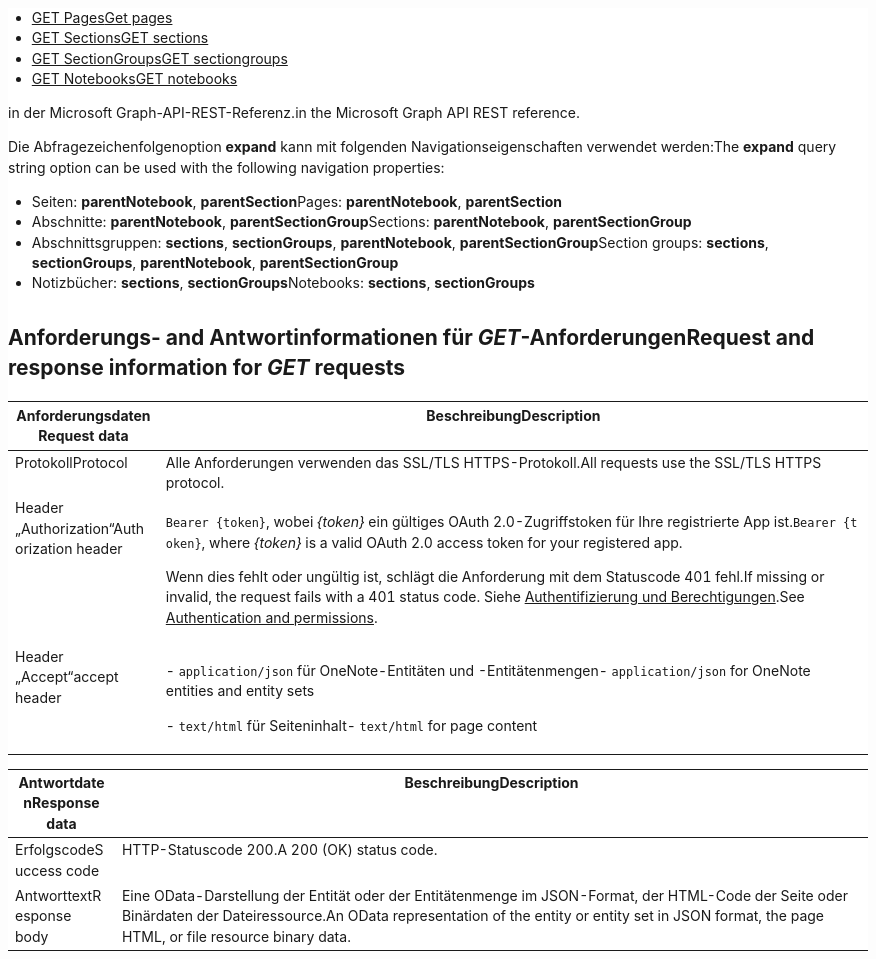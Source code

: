 - [<span data-ttu-id="f03d5-366">GET Pages</span><span class="sxs-lookup"><span data-stu-id="f03d5-366">Get pages</span></span>](../api-reference/v1.0/api/page_get.md)
- [<span data-ttu-id="f03d5-367">GET Sections</span><span class="sxs-lookup"><span data-stu-id="f03d5-367">GET sections</span></span>](../api-reference/v1.0/api/section_get.md)
- [<span data-ttu-id="f03d5-368">GET SectionGroups</span><span class="sxs-lookup"><span data-stu-id="f03d5-368">GET sectiongroups</span></span>](../api-reference/v1.0/api/sectiongroup_get.md)
- [<span data-ttu-id="f03d5-369">GET Notebooks</span><span class="sxs-lookup"><span data-stu-id="f03d5-369">GET notebooks</span></span>](../api-reference/v1.0/api/notebook_get.md) 

<span data-ttu-id="f03d5-370">in der Microsoft Graph-API-REST-Referenz.</span><span class="sxs-lookup"><span data-stu-id="f03d5-370">in the Microsoft Graph API REST reference.</span></span>

<span data-ttu-id="f03d5-371">Die Abfragezeichenfolgenoption **expand** kann mit folgenden Navigationseigenschaften verwendet werden:</span><span class="sxs-lookup"><span data-stu-id="f03d5-371">The **expand** query string option can be used with the following navigation properties:</span></span>

- <span data-ttu-id="f03d5-372">Seiten: **parentNotebook**, **parentSection**</span><span class="sxs-lookup"><span data-stu-id="f03d5-372">Pages: 
**parentNotebook**, **parentSection**</span></span>
- <span data-ttu-id="f03d5-373">Abschnitte: **parentNotebook**, **parentSectionGroup**</span><span class="sxs-lookup"><span data-stu-id="f03d5-373">Sections: 
**parentNotebook**, **parentSectionGroup**</span></span>
- <span data-ttu-id="f03d5-374">Abschnittsgruppen: **sections**, **sectionGroups**, **parentNotebook**, **parentSectionGroup**</span><span class="sxs-lookup"><span data-stu-id="f03d5-374">Section groups: 
**sections**, **sectionGroups**, **parentNotebook**, **parentSectionGroup**</span></span>
- <span data-ttu-id="f03d5-375">Notizbücher: **sections**, **sectionGroups**</span><span class="sxs-lookup"><span data-stu-id="f03d5-375">Notebooks: **sections**, **sectionGroups**</span></span>


<a name="request-response-info"></a>
## <a name="request-and-response-information-for-get-requests"></a><span data-ttu-id="f03d5-376">Anforderungs- and Antwortinformationen für *GET*-Anforderungen</span><span class="sxs-lookup"><span data-stu-id="f03d5-376">Request and response information for *GET* requests</span></span>

| <span data-ttu-id="f03d5-377">Anforderungsdaten</span><span class="sxs-lookup"><span data-stu-id="f03d5-377">Request data</span></span> | <span data-ttu-id="f03d5-378">Beschreibung</span><span class="sxs-lookup"><span data-stu-id="f03d5-378">Description</span></span> |  
|------|------|  
| <span data-ttu-id="f03d5-379">Protokoll</span><span class="sxs-lookup"><span data-stu-id="f03d5-379">Protocol</span></span> | <span data-ttu-id="f03d5-380">Alle Anforderungen verwenden das SSL/TLS HTTPS-Protokoll.</span><span class="sxs-lookup"><span data-stu-id="f03d5-380">All requests use the SSL/TLS HTTPS protocol.</span></span> |  
| <span data-ttu-id="f03d5-381">Header „Authorization“</span><span class="sxs-lookup"><span data-stu-id="f03d5-381">Authorization header</span></span> | <p><span data-ttu-id="f03d5-382">`Bearer {token}`, wobei *{token}* ein gültiges OAuth 2.0-Zugriffstoken für Ihre registrierte App ist.</span><span class="sxs-lookup"><span data-stu-id="f03d5-382">`Bearer {token}`, where *{token}* is a valid OAuth 2.0 access token for your registered app.</span></span></p><p><span data-ttu-id="f03d5-383">Wenn dies fehlt oder ungültig ist, schlägt die Anforderung mit dem Statuscode 401 fehl.</span><span class="sxs-lookup"><span data-stu-id="f03d5-383">If missing or invalid, the request fails with a 401 status code.</span></span> <span data-ttu-id="f03d5-384">Siehe [Authentifizierung und Berechtigungen](permissions_reference.md).</span><span class="sxs-lookup"><span data-stu-id="f03d5-384">See [Authentication and permissions](permissions_reference.md).</span></span></p> |  
| <span data-ttu-id="f03d5-385">Header „Accept“</span><span class="sxs-lookup"><span data-stu-id="f03d5-385">accept header</span></span> | <p><span data-ttu-id="f03d5-386">- `application/json` für OneNote-Entitäten und -Entitätenmengen</span><span class="sxs-lookup"><span data-stu-id="f03d5-386">- `application/json` for OneNote entities and entity sets</span></span></p><p><span data-ttu-id="f03d5-387">- `text/html` für Seiteninhalt</span><span class="sxs-lookup"><span data-stu-id="f03d5-387">- `text/html` for page content</span></span></p> | 

| <span data-ttu-id="f03d5-388">Antwortdaten</span><span class="sxs-lookup"><span data-stu-id="f03d5-388">Response data</span></span> | <span data-ttu-id="f03d5-389">Beschreibung</span><span class="sxs-lookup"><span data-stu-id="f03d5-389">Description</span></span> |  
|------|------|  
| <span data-ttu-id="f03d5-390">Erfolgscode</span><span class="sxs-lookup"><span data-stu-id="f03d5-390">Success code</span></span> | <span data-ttu-id="f03d5-391">HTTP-Statuscode 200.</span><span class="sxs-lookup"><span data-stu-id="f03d5-391">A 200 (OK) status code.</span></span> |  
| <span data-ttu-id="f03d5-392">Antworttext</span><span class="sxs-lookup"><span data-stu-id="f03d5-392">Response body</span></span> | <span data-ttu-id="f03d5-393">Eine OData-Darstellung der Entität oder der Entitätenmenge im JSON-Format, der HTML-Code der Seite oder Binärdaten der Dateiressource.</span><span class="sxs-lookup"><span data-stu-id="f03d5-393">An OData representation of the entity or entity set in JSON format, the page HTML, or file resource binary data.</span></span>  |  